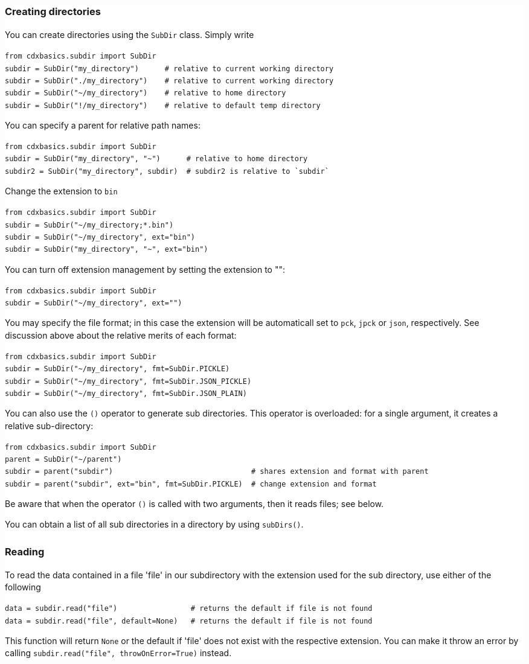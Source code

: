 ### Creating directories

You can create directories using the `SubDir` class. Simply write

    from cdxbasics.subdir import SubDir
    subdir = SubDir("my_directory")      # relative to current working directory
    subdir = SubDir("./my_directory")    # relative to current working directory
    subdir = SubDir("~/my_directory")    # relative to home directory
    subdir = SubDir("!/my_directory")    # relative to default temp directory

You can specify a parent for relative path names:

    from cdxbasics.subdir import SubDir
    subdir = SubDir("my_directory", "~")      # relative to home directory
    subdir2 = SubDir("my_directory", subdir)  # subdir2 is relative to `subdir`

Change the extension to `bin`

    from cdxbasics.subdir import SubDir
    subdir = SubDir("~/my_directory;*.bin")     
    subdir = SubDir("~/my_directory", ext="bin")    
    subdir = SubDir("my_directory", "~", ext="bin")    

You can turn off extension management by setting the extension to "":

    from cdxbasics.subdir import SubDir
    subdir = SubDir("~/my_directory", ext="")

You may specify the file format; in this case the extension will be automaticall set to `pck`, `jpck` or `json`, respectively. See discussion above about the relative merits of each format:

    from cdxbasics.subdir import SubDir
    subdir = SubDir("~/my_directory", fmt=SubDir.PICKLE)
    subdir = SubDir("~/my_directory", fmt=SubDir.JSON_PICKLE)
    subdir = SubDir("~/my_directory", fmt=SubDir.JSON_PLAIN)

You can also use the `()` operator to generate sub directories. This operator is overloaded: for a single argument, it creates a relative sub-directory:

    from cdxbasics.subdir import SubDir
    parent = SubDir("~/parent")
    subdir = parent("subdir")                                # shares extension and format with parent
    subdir = parent("subdir", ext="bin", fmt=SubDir.PICKLE)  # change extension and format

Be aware that when the operator `()` is called with two arguments, then it reads files; see below.

You can obtain a list of all sub directories in a directory by using `subDirs()`.

### Reading

To read the data contained in a file 'file' in our subdirectory with the extension used for the sub directory, use either of the following

    data = subdir.read("file")                 # returns the default if file is not found
    data = subdir.read("file", default=None)   # returns the default if file is not found

This function will return `None` or the default if 'file' does not exist with the respective extension. You can make it throw an error by calling `subdir.read("file", throwOnError=True)` instead.
